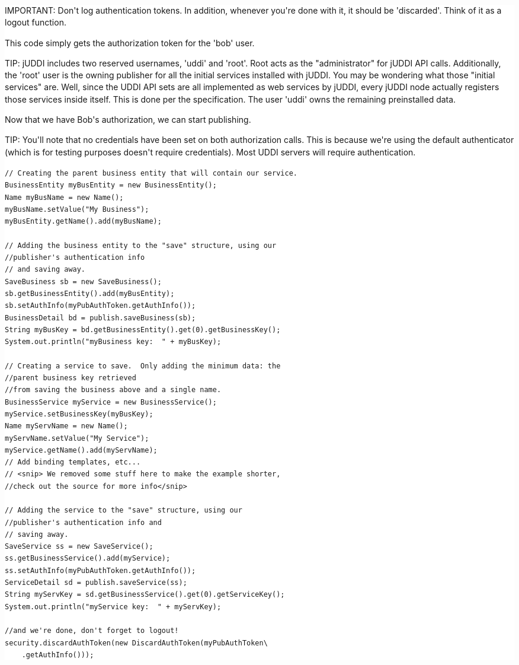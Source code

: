 IMPORTANT: Don't log authentication tokens. In addition, whenever you're done with it, it should be 'discarded'. Think of it as a logout function.

This code simply gets the authorization token for the 'bob' user. 

TIP: jUDDI includes two reserved usernames, 'uddi' and 'root'. Root acts as the "administrator" for jUDDI API calls. Additionally, the 'root' user is the owning publisher for all the initial services installed with jUDDI. You may be wondering what those "initial services" are. Well, since the UDDI API sets are all implemented as web services by jUDDI, every jUDDI node actually registers those services inside itself. This is done per the specification. The user 'uddi' owns the remaining preinstalled data.

Now that we have Bob's authorization, we can start publishing.

TIP: You'll note that no credentials have been set on both authorization calls. This is because we're using the default authenticator (which is for testing purposes doesn't require credentials). Most UDDI servers will require authentication. 

````
// Creating the parent business entity that will contain our service.
BusinessEntity myBusEntity = new BusinessEntity();
Name myBusName = new Name();
myBusName.setValue("My Business");
myBusEntity.getName().add(myBusName);

// Adding the business entity to the "save" structure, using our 
//publisher's authentication info 
// and saving away.
SaveBusiness sb = new SaveBusiness();
sb.getBusinessEntity().add(myBusEntity);
sb.setAuthInfo(myPubAuthToken.getAuthInfo());
BusinessDetail bd = publish.saveBusiness(sb);
String myBusKey = bd.getBusinessEntity().get(0).getBusinessKey();
System.out.println("myBusiness key:  " + myBusKey);

// Creating a service to save.  Only adding the minimum data: the 
//parent business key retrieved 
//from saving the business above and a single name.
BusinessService myService = new BusinessService();
myService.setBusinessKey(myBusKey);
Name myServName = new Name();
myServName.setValue("My Service");
myService.getName().add(myServName);
// Add binding templates, etc...
// <snip> We removed some stuff here to make the example shorter, 
//check out the source for more info</snip>

// Adding the service to the "save" structure, using our 
//publisher's authentication info and 
// saving away.
SaveService ss = new SaveService();
ss.getBusinessService().add(myService);
ss.setAuthInfo(myPubAuthToken.getAuthInfo());
ServiceDetail sd = publish.saveService(ss);
String myServKey = sd.getBusinessService().get(0).getServiceKey();
System.out.println("myService key:  " + myServKey);

//and we're done, don't forget to logout!
security.discardAuthToken(new DiscardAuthToken(myPubAuthToken\
	.getAuthInfo()));
````
